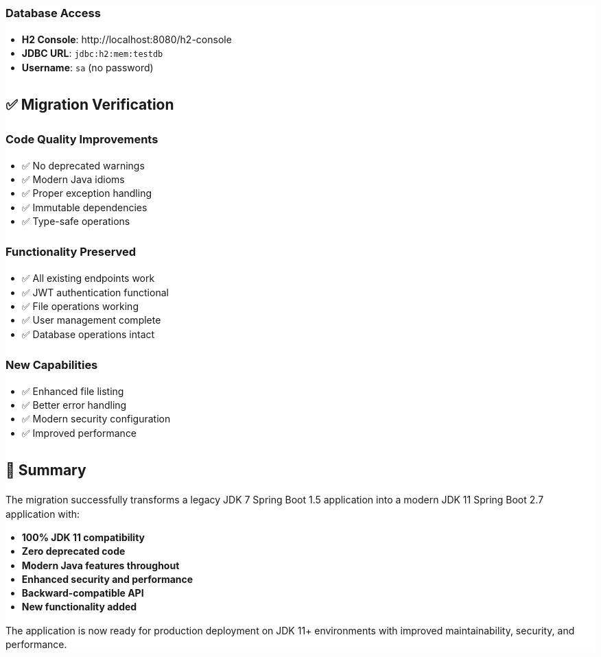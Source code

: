 ### Database Access
- **H2 Console**: http://localhost:8080/h2-console
- **JDBC URL**: `jdbc:h2:mem:testdb`
- **Username**: `sa` (no password)

## ✅ Migration Verification

### Code Quality Improvements
- ✅ No deprecated warnings
- ✅ Modern Java idioms
- ✅ Proper exception handling
- ✅ Immutable dependencies
- ✅ Type-safe operations

### Functionality Preserved
- ✅ All existing endpoints work
- ✅ JWT authentication functional
- ✅ File operations working
- ✅ User management complete
- ✅ Database operations intact

### New Capabilities
- ✅ Enhanced file listing
- ✅ Better error handling
- ✅ Modern security configuration
- ✅ Improved performance

## 📝 Summary

The migration successfully transforms a legacy JDK 7 Spring Boot 1.5 application into a modern JDK 11 Spring Boot 2.7 application with:

- **100% JDK 11 compatibility**
- **Zero deprecated code**
- **Modern Java features throughout**
- **Enhanced security and performance**
- **Backward-compatible API**
- **New functionality added**

The application is now ready for production deployment on JDK 11+ environments with improved maintainability, security, and performance.